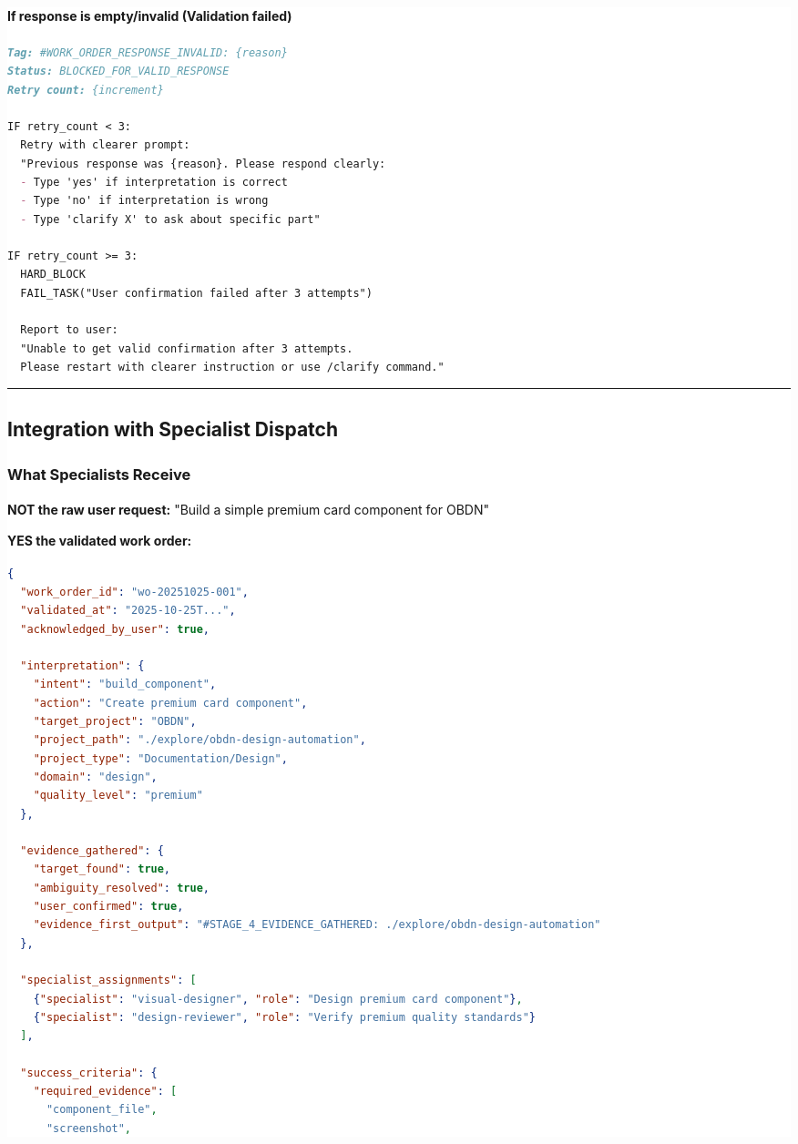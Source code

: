 #### If response is empty/invalid (Validation failed)

```markdown
Tag: #WORK_ORDER_RESPONSE_INVALID: {reason}
Status: BLOCKED_FOR_VALID_RESPONSE
Retry count: {increment}

IF retry_count < 3:
  Retry with clearer prompt:
  "Previous response was {reason}. Please respond clearly:
  - Type 'yes' if interpretation is correct
  - Type 'no' if interpretation is wrong
  - Type 'clarify X' to ask about specific part"

IF retry_count >= 3:
  HARD_BLOCK
  FAIL_TASK("User confirmation failed after 3 attempts")

  Report to user:
  "Unable to get valid confirmation after 3 attempts.
  Please restart with clearer instruction or use /clarify command."
```

---

## Integration with Specialist Dispatch

### What Specialists Receive

**NOT the raw user request:** "Build a simple premium card component for OBDN"

**YES the validated work order:**

```json
{
  "work_order_id": "wo-20251025-001",
  "validated_at": "2025-10-25T...",
  "acknowledged_by_user": true,

  "interpretation": {
    "intent": "build_component",
    "action": "Create premium card component",
    "target_project": "OBDN",
    "project_path": "./explore/obdn-design-automation",
    "project_type": "Documentation/Design",
    "domain": "design",
    "quality_level": "premium"
  },

  "evidence_gathered": {
    "target_found": true,
    "ambiguity_resolved": true,
    "user_confirmed": true,
    "evidence_first_output": "#STAGE_4_EVIDENCE_GATHERED: ./explore/obdn-design-automation"
  },

  "specialist_assignments": [
    {"specialist": "visual-designer", "role": "Design premium card component"},
    {"specialist": "design-reviewer", "role": "Verify premium quality standards"}
  ],

  "success_criteria": {
    "required_evidence": [
      "component_file",
      "screenshot",
```